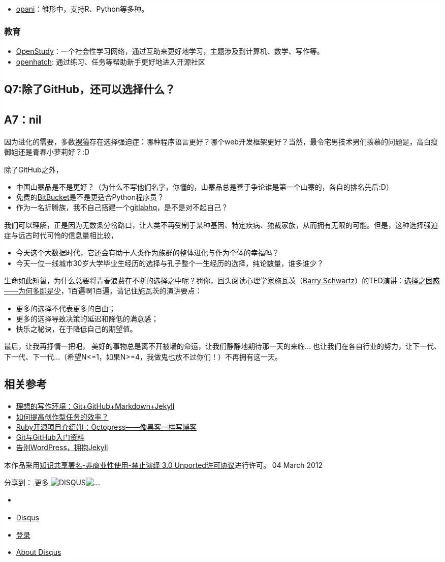 * [opani](http://opani.com/)：雏形中，支持R、Python等多种。

### 教育

* [OpenStudy](http://openstudy.com/)：一个社会性学习网络，通过互助来更好地学习，主题涉及到计算机、数学、写作等。
* [openhatch](http://openhatch.org/): 通过练习、任务等帮助新手更好地进入开源社区

## Q7:除了GitHub，还可以选择什么？

## A7：nil

因为进化的需要，多数[裸猿](http://zh.wikipedia.org/zh/%E8%A3%B8%E7%8C%BF)存在选择强迫症：哪种程序语言更好？哪个web开发框架更好？当然，最令宅男技术男们羡慕的问题是，高白瘦御姐还是青春小萝莉好？:D

除了GitHub之外，

* 中国山寨品是不是更好？（为什么不写他们名字，你懂的，山寨品总是善于争论谁是第一个山寨的，各自的排名先后:D）
* 免费的[BitBucket](https://bitbucket.org/)是不是更适合Python程序员？
* 作为一名折腾族，我不自己搭建一个[gitlabhq](http://gitlabhq.com/)，是不是对不起自己？

我们可以理解，正是因为无数条分岔路口，让人类不再受制于某种基因、特定疾病、独裁家族，从而拥有无限的可能。但是，这种选择强迫症与远古时代可怜的信息量相比较，

* 今天这个大数据时代，它还会有助于人类作为族群的整体进化与作为个体的幸福吗？
* 今天一位一线城市30岁大学毕业生经历的选择与孔子整个一生经历的选择，纯论数量，谁多谁少？

生命如此短暂，为什么总要将青春浪费在不断的选择之中呢？罚你，回头阅读心理学家施瓦茨（[Barry Schwartz](http://www.swarthmore.edu/SocSci/bschwar1/)）的TED演讲：[选择之困惑——为何多即是少](http://xingfuke.net/xingfuke766)，1百遍啊1百遍。请记住施瓦茨的演讲要点：

* 更多的选择不代表更多的自由；
* 更多的选择导致决策的延迟和降低的满意感；
* 快乐之秘诀，在于降低自己的期望值。

最后，让我再抒情一把吧，
美好的事物总是离不开被墙的命运，让我们静静地期待那一天的来临… 也让我们在各自行业的努力，让下一代、下一代、下一代…（希望N<=1，如果N>=4，我做鬼也放不过你们！）不再拥有这一天。

## 相关参考

* [理想的写作环境：Git+GitHub+Markdown+Jekyll](http://www.yangzhiping.com/tech/writing-space.html)
* [如何提高创作型任务的效率？](http://www.yangzhiping.com/psy/flow.html)
* [Ruby开源项目介绍(1)：Octopress——像黑客一样写博客](http://www.yangzhiping.com/tech/octopress.html)
* [Git与GitHub入门资料](http://www.yangzhiping.com/tech/git.html)
* [告别WordPress，拥抱Jekyll](http://www.yangzhiping.com/tech/wordpress-to-jekyll.html)

本作品采用[知识共享署名-非商业性使用-禁止演绎 3.0 Unported许可协议](http://creativecommons.org/licenses/by-nc-nd/3.0/)进行许可。
04 March 2012

分享到： []( "分享到新浪微博") []( "分享到腾讯微博") []( "分享到人人网") []( "分享到Instapaper") [更多](http://www.jiathis.com/share)
![DISQUS]()![...]()

* [](http://www.yangzhiping.com/tech/github.html# "更多社区信息")
* [Disqus](http://www.yangzhiping.com/tech/github.html#)

* [登录](http://www.yangzhiping.com/tech/github.html#)
* [About Disqus](http://disqus.com/)
